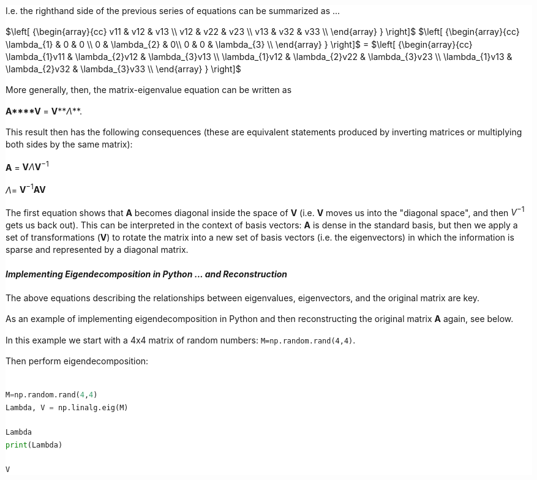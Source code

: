 I.e. the righthand side of the previous series of equations can be summarized as ...

$\left[ {\begin{array}{cc}
   v11 & v12  & v13 \\
   v12 & v22  & v23 \\
   v13 & v32  & v33 \\
  \end{array} } \right]$ $\left[ {\begin{array}{cc}
   \lambda_{1} & 0  & 0 \\
   0 & \lambda_{2}  & 0\\
   0 & 0  & \lambda_{3} \\
  \end{array} } \right]$ = $\left[ {\begin{array}{cc}
   \lambda_{1}v11 & \lambda_{2}v12  & \lambda_{3}v13 \\
   \lambda_{1}v12 & \lambda_{2}v22  & \lambda_{3}v23 \\
   \lambda_{1}v13 & \lambda_{2}v32  & \lambda_{3}v33 \\
  \end{array} } \right]$

More generally, then, the matrix-eigenvalue equation can be written as 

**A****V** = **V****$\Lambda$**.

This result then has the following consequences (these are equivalent statements produced by inverting matrices or multiplying both sides by the same matrix):

$\textbf{A}$ = $\textbf{V}\Lambda\textbf{V}^{-1}$

$\Lambda$= $\textbf{V}^{-1}\textbf{A}\textbf{V}$

The first equation shows that **A** becomes diagonal inside the space of **V** (i.e. **V** moves us into the "diagonal space", and then $V^{-1}$ gets us back out).  This can be interpreted in the context of basis vectors: **A** is dense in the standard basis, but then we apply a set of transformations (**V**) to rotate the matrix into a new set of basis vectors (i.e. the eigenvectors) in which the information is sparse and represented by a diagonal matrix. 

#### _Implementing Eigendecomposition in Python ... and Reconstruction_ 

The above equations describing the relationships between eigenvalues, eigenvectors, and the original matrix are key.

As an example of implementing eigendecomposition in Python and then reconstructing the original matrix **A** again, see below.

In this example we start with a 4x4 matrix of random numbers: ``M=np.random.rand(4,4)``.  

Then perform eigendecomposition:


```python

M=np.random.rand(4,4)
Lambda, V = np.linalg.eig(M)

Lambda
print(Lambda)

V

```
